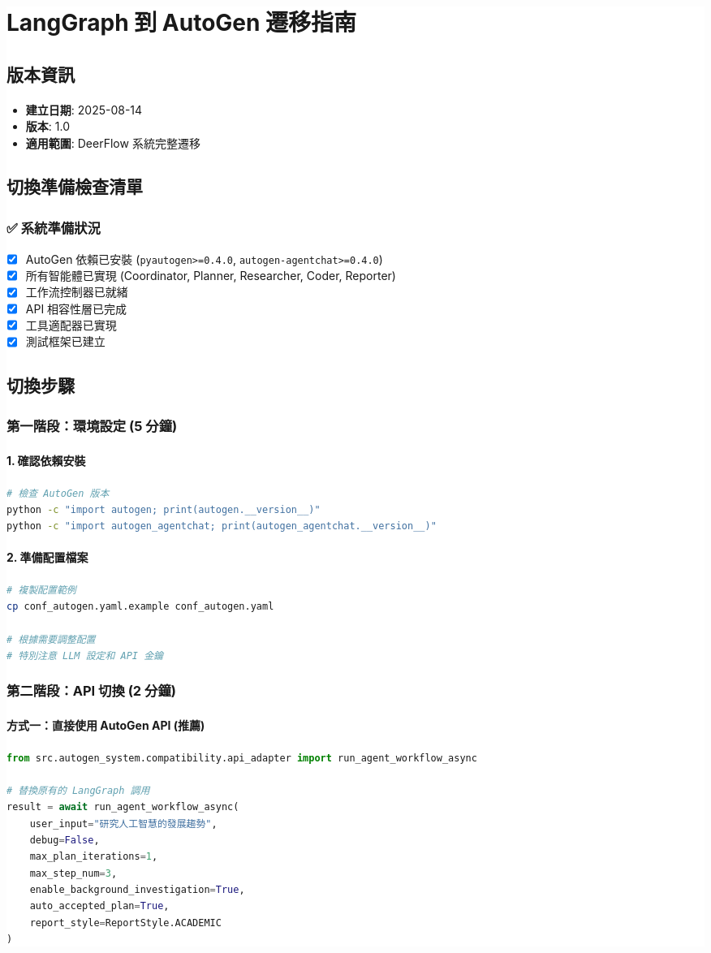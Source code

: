 # LangGraph 到 AutoGen 遷移指南

## 版本資訊
- **建立日期**: 2025-08-14
- **版本**: 1.0
- **適用範圍**: DeerFlow 系統完整遷移

## 切換準備檢查清單

### ✅ 系統準備狀況
- [x] AutoGen 依賴已安裝 (`pyautogen>=0.4.0`, `autogen-agentchat>=0.4.0`)
- [x] 所有智能體已實現 (Coordinator, Planner, Researcher, Coder, Reporter)
- [x] 工作流控制器已就緒
- [x] API 相容性層已完成
- [x] 工具適配器已實現
- [x] 測試框架已建立

## 切換步驟

### 第一階段：環境設定 (5 分鐘)

#### 1. 確認依賴安裝
```bash
# 檢查 AutoGen 版本
python -c "import autogen; print(autogen.__version__)"
python -c "import autogen_agentchat; print(autogen_agentchat.__version__)"
```

#### 2. 準備配置檔案
```bash
# 複製配置範例
cp conf_autogen.yaml.example conf_autogen.yaml

# 根據需要調整配置
# 特別注意 LLM 設定和 API 金鑰
```

### 第二階段：API 切換 (2 分鐘)

#### 方式一：直接使用 AutoGen API (推薦)
```python
from src.autogen_system.compatibility.api_adapter import run_agent_workflow_async

# 替換原有的 LangGraph 調用
result = await run_agent_workflow_async(
    user_input="研究人工智慧的發展趨勢",
    debug=False,
    max_plan_iterations=1,
    max_step_num=3,
    enable_background_investigation=True,
    auto_accepted_plan=True,
    report_style=ReportStyle.ACADEMIC
)
```
